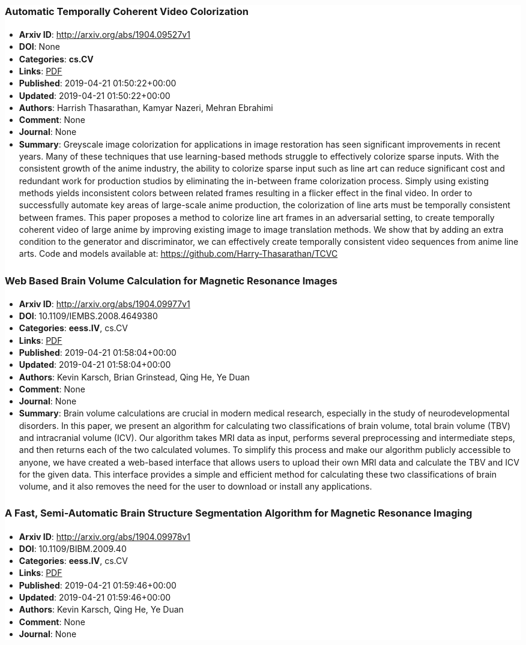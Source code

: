 

### Automatic Temporally Coherent Video Colorization
- **Arxiv ID**: http://arxiv.org/abs/1904.09527v1
- **DOI**: None
- **Categories**: **cs.CV**
- **Links**: [PDF](http://arxiv.org/pdf/1904.09527v1)
- **Published**: 2019-04-21 01:50:22+00:00
- **Updated**: 2019-04-21 01:50:22+00:00
- **Authors**: Harrish Thasarathan, Kamyar Nazeri, Mehran Ebrahimi
- **Comment**: None
- **Journal**: None
- **Summary**: Greyscale image colorization for applications in image restoration has seen significant improvements in recent years. Many of these techniques that use learning-based methods struggle to effectively colorize sparse inputs. With the consistent growth of the anime industry, the ability to colorize sparse input such as line art can reduce significant cost and redundant work for production studios by eliminating the in-between frame colorization process. Simply using existing methods yields inconsistent colors between related frames resulting in a flicker effect in the final video. In order to successfully automate key areas of large-scale anime production, the colorization of line arts must be temporally consistent between frames. This paper proposes a method to colorize line art frames in an adversarial setting, to create temporally coherent video of large anime by improving existing image to image translation methods. We show that by adding an extra condition to the generator and discriminator, we can effectively create temporally consistent video sequences from anime line arts. Code and models available at: https://github.com/Harry-Thasarathan/TCVC



### Web Based Brain Volume Calculation for Magnetic Resonance Images
- **Arxiv ID**: http://arxiv.org/abs/1904.09977v1
- **DOI**: 10.1109/IEMBS.2008.4649380
- **Categories**: **eess.IV**, cs.CV
- **Links**: [PDF](http://arxiv.org/pdf/1904.09977v1)
- **Published**: 2019-04-21 01:58:04+00:00
- **Updated**: 2019-04-21 01:58:04+00:00
- **Authors**: Kevin Karsch, Brian Grinstead, Qing He, Ye Duan
- **Comment**: None
- **Journal**: None
- **Summary**: Brain volume calculations are crucial in modern medical research, especially in the study of neurodevelopmental disorders. In this paper, we present an algorithm for calculating two classifications of brain volume, total brain volume (TBV) and intracranial volume (ICV). Our algorithm takes MRI data as input, performs several preprocessing and intermediate steps, and then returns each of the two calculated volumes. To simplify this process and make our algorithm publicly accessible to anyone, we have created a web-based interface that allows users to upload their own MRI data and calculate the TBV and ICV for the given data. This interface provides a simple and efficient method for calculating these two classifications of brain volume, and it also removes the need for the user to download or install any applications.



### A Fast, Semi-Automatic Brain Structure Segmentation Algorithm for Magnetic Resonance Imaging
- **Arxiv ID**: http://arxiv.org/abs/1904.09978v1
- **DOI**: 10.1109/BIBM.2009.40
- **Categories**: **eess.IV**, cs.CV
- **Links**: [PDF](http://arxiv.org/pdf/1904.09978v1)
- **Published**: 2019-04-21 01:59:46+00:00
- **Updated**: 2019-04-21 01:59:46+00:00
- **Authors**: Kevin Karsch, Qing He, Ye Duan
- **Comment**: None
- **Journal**: None